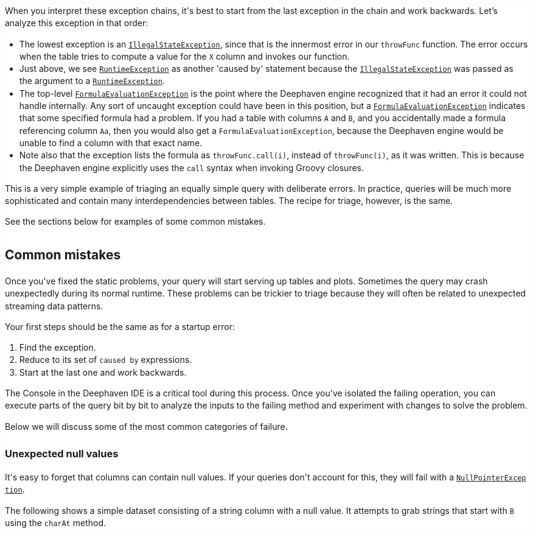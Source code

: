 When you interpret these exception chains, it's best to start from the last exception in the chain and work backwards. Let’s analyze this exception in that order:

- The lowest exception is an [`IllegalStateException`](https://docs.oracle.com/javase/7/docs/api/java/lang/IllegalStateException.html), since that is the innermost error in our `throwFunc` function. The error occurs when the table tries to compute a value for the `X` column and invokes our function.
- Just above, we see [`RuntimeException`](https://docs.oracle.com/javase/7/docs/api/java/lang/RuntimeException.html) as another 'caused by' statement because the [`IllegalStateException`](https://docs.oracle.com/javase/7/docs/api/java/lang/IllegalStateException.html) was passed as the argument to a [`RuntimeException`](https://docs.oracle.com/javase/7/docs/api/java/lang/RuntimeException.html).
- The top-level [`FormulaEvaluationException`](https://deephaven.io/core/javadoc/io/deephaven/engine/select/FormulaEvaluationException.html) is the point where the Deephaven engine recognized that it had an error it could not handle internally. Any sort of uncaught exception could have been in this position, but a [`FormulaEvaluationException`](https://deephaven.io/core/javadoc/io/deephaven/engine/select/FormulaEvaluationException.html) indicates that some specified formula had a problem. If you had a table with columns `A` and `B`, and you accidentally made a formula referencing column `Aa`, then you would also get a `FormulaEvaluationException`, because the Deephaven engine would be unable to find a column with that exact name.
- Note also that the exception lists the formula as `throwFunc.call(i)`, instead of `throwFunc(i)`, as it was written. This is because the Deephaven engine explicitly uses the `call` syntax when invoking Groovy closures.

This is a very simple example of triaging an equally simple query with deliberate errors. In practice, queries will be much more sophisticated and contain many interdependencies between tables. The recipe for triage, however, is the same.

See the sections below for examples of some common mistakes.

## Common mistakes

Once you've fixed the static problems, your query will start serving up tables and plots. Sometimes the query may crash unexpectedly during its normal runtime. These problems can be trickier to triage because they will often be related to unexpected streaming data patterns.

Your first steps should be the same as for a startup error:

1. Find the exception.
2. Reduce to its set of `caused by` expressions.
3. Start at the last one and work backwards.

The Console in the Deephaven IDE is a critical tool during this process. Once you've isolated the failing operation, you can execute parts of the query bit by bit to analyze the inputs to the failing method and experiment with changes to solve the problem.

Below we will discuss some of the most common categories of failure.

### Unexpected null values

It's easy to forget that columns can contain null values. If your queries don't account for this, they will fail with a [`NullPointerException`](https://docs.oracle.com/javase/7/docs/api/java/lang/NullPointerException.html).

The following shows a simple dataset consisting of a string column with a null value. It attempts to grab strings that start with `B` using the `charAt` method.
